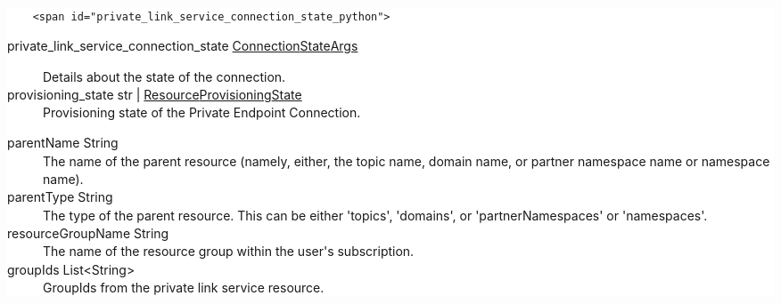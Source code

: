         <span id="private_link_service_connection_state_python">
<a data-swiftype-name="resource-property" data-swiftype-type="text" href="#private_link_service_connection_state_python" style="color: inherit; text-decoration: inherit;">private_<wbr>link_<wbr>service_<wbr>connection_<wbr>state</a>
</span>
        <span class="property-indicator"></span>
        <span class="property-type"><a href="#connectionstate">Connection<wbr>State<wbr>Args</a></span>
    </dt>
    <dd>Details about the state of the connection.</dd><dt class="property-optional"
            title="Optional">
        <span id="provisioning_state_python">
<a data-swiftype-name="resource-property" data-swiftype-type="text" href="#provisioning_state_python" style="color: inherit; text-decoration: inherit;">provisioning_<wbr>state</a>
</span>
        <span class="property-indicator"></span>
        <span class="property-type">str | <a href="#resourceprovisioningstate">Resource<wbr>Provisioning<wbr>State</a></span>
    </dt>
    <dd>Provisioning state of the Private Endpoint Connection.</dd></dl>
</pulumi-choosable>
</div>

<div>
<pulumi-choosable type="language" values="yaml">
<dl class="resources-properties"><dt class="property-required property-replacement"
            title="Required">
        <span id="parentname_yaml">
<a data-swiftype-name="resource-property" data-swiftype-type="text" href="#parentname_yaml" style="color: inherit; text-decoration: inherit;">parent<wbr>Name</a>
</span>
        <span class="property-indicator"></span>
        <span class="property-type">String</span>
    </dt>
    <dd>The name of the parent resource (namely, either, the topic name, domain name, or partner namespace name or namespace name).</dd><dt class="property-required property-replacement"
            title="Required">
        <span id="parenttype_yaml">
<a data-swiftype-name="resource-property" data-swiftype-type="text" href="#parenttype_yaml" style="color: inherit; text-decoration: inherit;">parent<wbr>Type</a>
</span>
        <span class="property-indicator"></span>
        <span class="property-type">String</span>
    </dt>
    <dd>The type of the parent resource. This can be either 'topics', 'domains', or 'partnerNamespaces' or 'namespaces'.</dd><dt class="property-required property-replacement"
            title="Required">
        <span id="resourcegroupname_yaml">
<a data-swiftype-name="resource-property" data-swiftype-type="text" href="#resourcegroupname_yaml" style="color: inherit; text-decoration: inherit;">resource<wbr>Group<wbr>Name</a>
</span>
        <span class="property-indicator"></span>
        <span class="property-type">String</span>
    </dt>
    <dd>The name of the resource group within the user's subscription.</dd><dt class="property-optional"
            title="Optional">
        <span id="groupids_yaml">
<a data-swiftype-name="resource-property" data-swiftype-type="text" href="#groupids_yaml" style="color: inherit; text-decoration: inherit;">group<wbr>Ids</a>
</span>
        <span class="property-indicator"></span>
        <span class="property-type">List&lt;String&gt;</span>
    </dt>
    <dd>GroupIds from the private link service resource.</dd><dt class="property-optional"